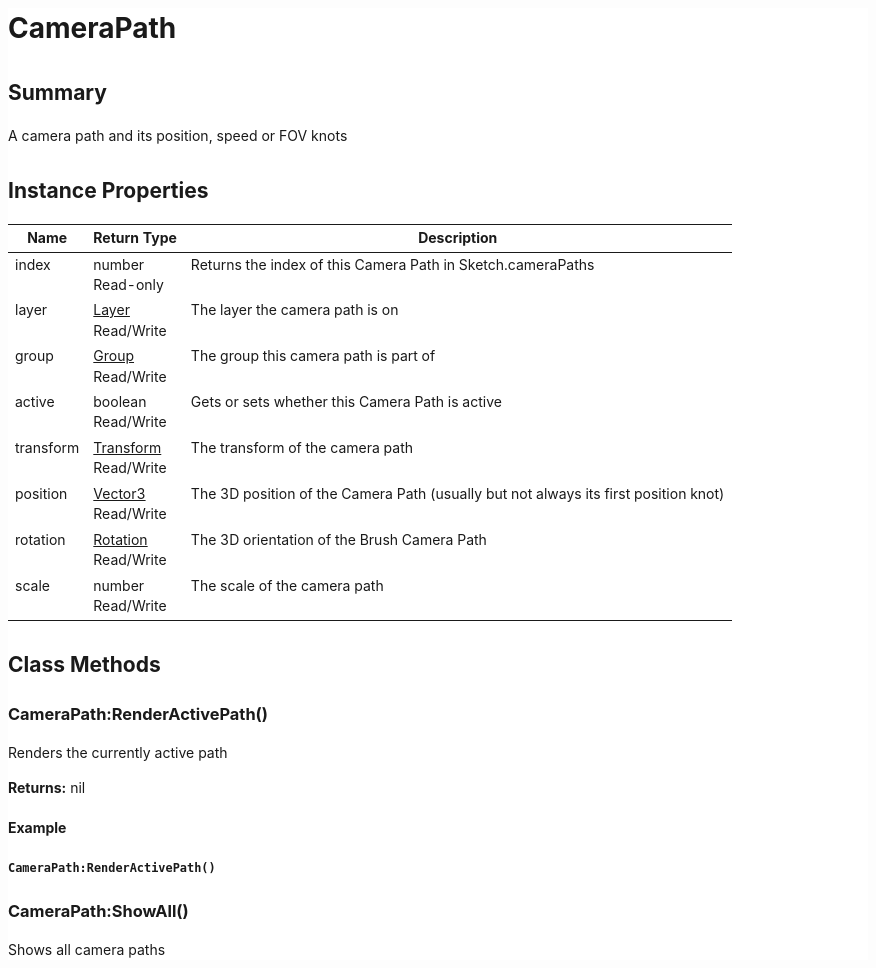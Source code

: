 
# CameraPath

## Summary
A camera path and its position, speed or FOV knots


## Instance Properties

<table data-full-width="false">
<thead><tr><th>Name</th><th>Return Type</th><th>Description</th></tr></thead>
<tbody>
<tr><td>index</td><td>number<br>Read-only</td><td>Returns the index of this Camera Path in Sketch.cameraPaths</td></tr>
<tr><td>layer</td><td><a href="layer.md">Layer</a><br>Read/Write</td><td>The layer the camera path is on</td></tr>
<tr><td>group</td><td><a href="group.md">Group</a><br>Read/Write</td><td>The group this camera path is part of</td></tr>
<tr><td>active</td><td>boolean<br>Read/Write</td><td>Gets or sets whether this Camera Path is active</td></tr>
<tr><td>transform</td><td><a href="transform.md">Transform</a><br>Read/Write</td><td>The transform of the camera path</td></tr>
<tr><td>position</td><td><a href="vector3.md">Vector3</a><br>Read/Write</td><td>The 3D position of the Camera Path (usually but not always its first position knot)</td></tr>
<tr><td>rotation</td><td><a href="rotation.md">Rotation</a><br>Read/Write</td><td>The 3D orientation of the Brush Camera Path</td></tr>
<tr><td>scale</td><td>number<br>Read/Write</td><td>The scale of the camera path</td></tr>
</tbody></table>



## Class Methods

        
### CameraPath:RenderActivePath()

Renders the currently active path

**Returns:** nil 




#### Example

<pre class="language-lua"><code class="lang-lua"><strong>CameraPath:RenderActivePath()</strong></code></pre>




### CameraPath:ShowAll()

Shows all camera paths
